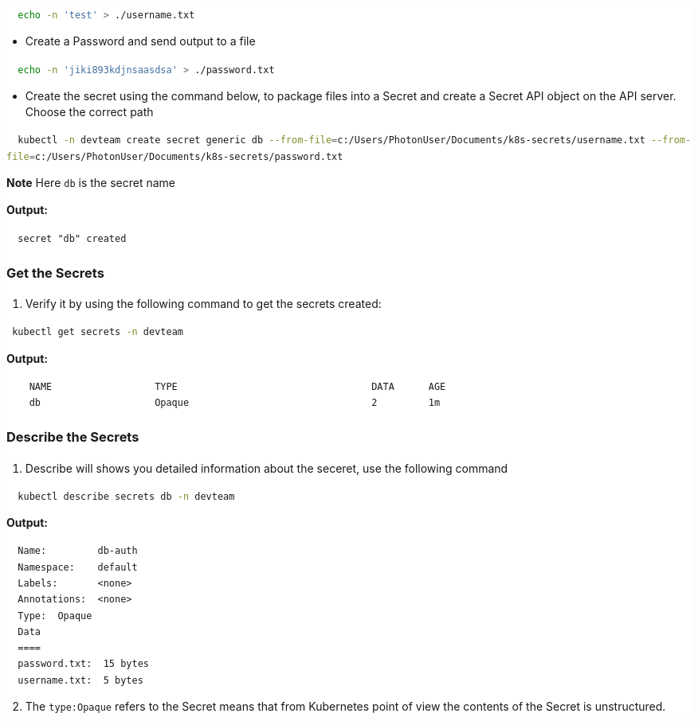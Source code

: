 ```bash
  echo -n 'test' > ./username.txt
```
 * Create a Password and send output to a file
 
```bash
  echo -n 'jiki893kdjnsaasdsa' > ./password.txt
```

* Create the secret using the command below, to package files into a Secret and create a Secret API object on the API server. Choose the correct path

```bash
  kubectl -n devteam create secret generic db --from-file=c:/Users/PhotonUser/Documents/k8s-secrets/username.txt --from-file=c:/Users/PhotonUser/Documents/k8s-secrets/password.txt
```

**Note** Here `db` is the secret name

**Output:**
```
  secret "db" created
```

### Get the Secrets

1. Verify it by using the following command to get the secrets created:

```bash
 kubectl get secrets -n devteam
```

**Output:** 
```
    NAME                  TYPE                                  DATA      AGE
    db                    Opaque                                2         1m
```  
### Describe the Secrets

1. Describe will shows you detailed information about the seceret, use the following command

```bash
  kubectl describe secrets db -n devteam
``` 
 
**Output:**
```
  Name:         db-auth
  Namespace:    default
  Labels:       <none>
  Annotations:  <none>
  Type:  Opaque
  Data
  ====
  password.txt:  15 bytes
  username.txt:  5 bytes
```
2. The `type:Opaque` refers to the Secret means that from Kubernetes point of view the contents of the Secret is unstructured.
